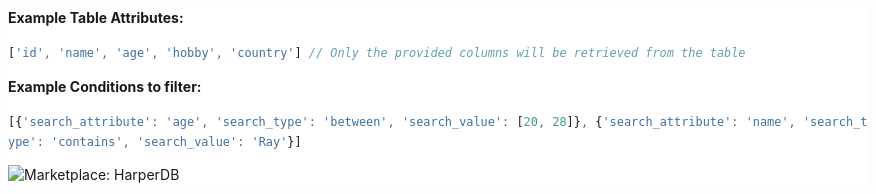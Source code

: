 **Example Table Attributes:**
```js
['id', 'name', 'age', 'hobby', 'country'] // Only the provided columns will be retrieved from the table
```

**Example Conditions to filter:**
```js
[{'search_attribute': 'age', 'search_type': 'between', 'search_value': [20, 28]}, {'search_attribute': 'name', 'search_type': 'contains', 'search_value': 'Ray'}]
```

<div style={{textAlign: 'center'}}>

<img className="screenshot-full" src="/img/marketplace/plugins/harperdb/searchbyconditions.png" alt="Marketplace: HarperDB" />

</div>
